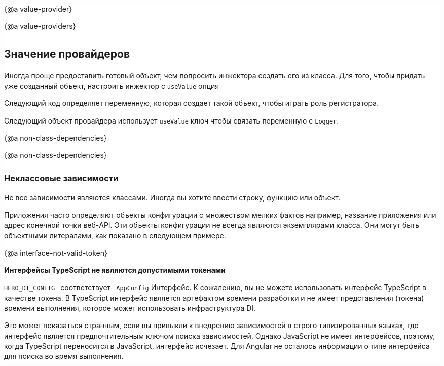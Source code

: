 <code-example path="dependency-injection/src/app/providers.component.ts" region="providers-6b"></code-example>

{@a value-provider}

{@a value-providers}
## Значение провайдеров

Иногда проще предоставить готовый объект, чем попросить инжектора создать его из класса.
Для того, чтобы придать уже созданный объект,
настроить инжектор с `useValue` опция

Следующий код определяет переменную, которая создает такой объект, чтобы играть роль регистратора.

<code-example path="dependency-injection/src/app/providers.component.ts" region="silent-logger"></code-example>

Следующий объект провайдера использует `useValue` ключ чтобы связать переменную с `Logger`.

<code-example path="dependency-injection/src/app/providers.component.ts" region="providers-7"></code-example>

{@a non-class-dependencies}

{@a non-class-dependencies}
### Неклассовые зависимости

Не все зависимости являются классами.
Иногда вы хотите ввести строку, функцию или объект.

Приложения часто определяют объекты конфигурации с множеством мелких фактов
например, название приложения или адрес конечной точки веб-API.
Эти объекты конфигурации не всегда являются экземплярами класса.
Они могут быть объектными литералами, как показано в следующем примере.

<code-example path="dependency-injection/src/app/app.config.ts" region="config" header="src/app/app.config.ts (excerpt)"></code-example>

{@a interface-not-valid-token}

**Интерфейсы TypeScript не являются допустимыми токенами**

 `HERO_DI_CONFIG ` соответствует ` AppConfig` Интерфейс.
К сожалению, вы не можете использовать интерфейс TypeScript в качестве токена.
В TypeScript интерфейс является артефактом времени разработки и не имеет представления (токена) времени выполнения, которое может использовать инфраструктура DI.

<code-example path="dependency-injection/src/app/providers.component.ts" region="providers-9-interface"></code-example>

<code-example path="dependency-injection/src/app/providers.component.ts" region="provider-9-ctor-interface"></code-example>

<div class="alert is-helpful">

Это может показаться странным, если вы привыкли к внедрению зависимостей в строго типизированных языках, где интерфейс является предпочтительным ключом поиска зависимостей.
Однако JavaScript не имеет интерфейсов, поэтому, когда TypeScript переносится в JavaScript, интерфейс исчезает.
Для Angular не осталось информации о типе интерфейса для поиска во время выполнения.
